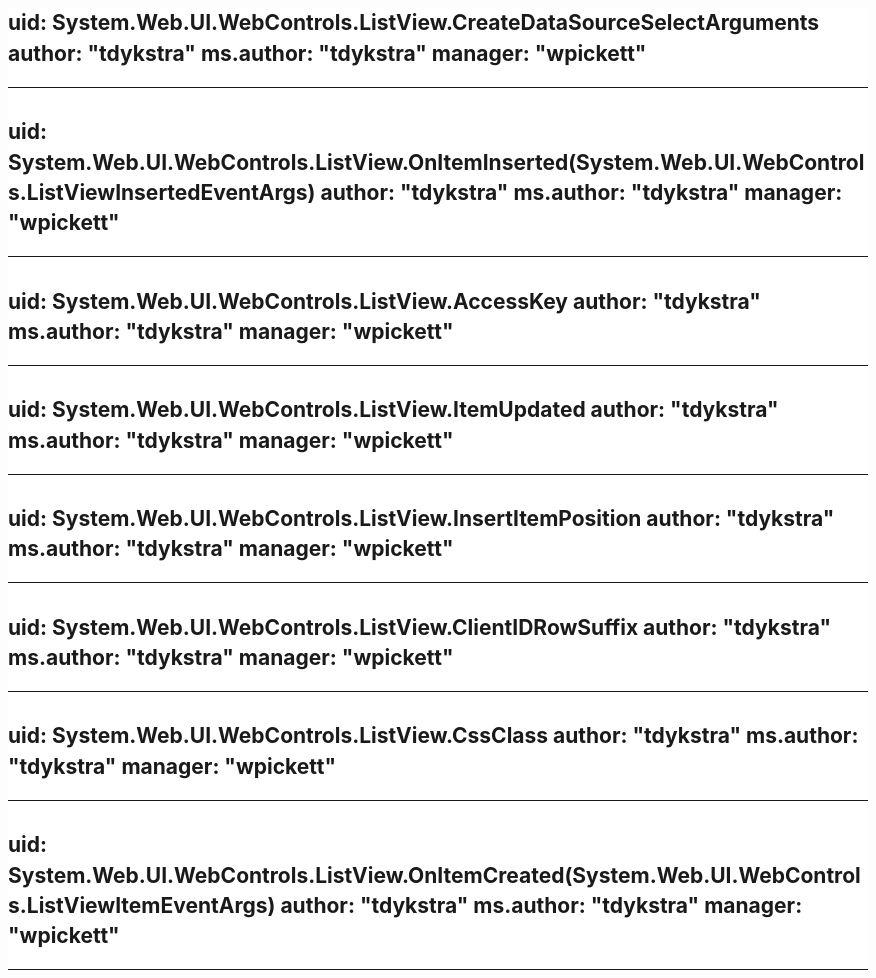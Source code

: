uid: System.Web.UI.WebControls.ListView.CreateDataSourceSelectArguments
author: "tdykstra"
ms.author: "tdykstra"
manager: "wpickett"
---

---
uid: System.Web.UI.WebControls.ListView.OnItemInserted(System.Web.UI.WebControls.ListViewInsertedEventArgs)
author: "tdykstra"
ms.author: "tdykstra"
manager: "wpickett"
---

---
uid: System.Web.UI.WebControls.ListView.AccessKey
author: "tdykstra"
ms.author: "tdykstra"
manager: "wpickett"
---

---
uid: System.Web.UI.WebControls.ListView.ItemUpdated
author: "tdykstra"
ms.author: "tdykstra"
manager: "wpickett"
---

---
uid: System.Web.UI.WebControls.ListView.InsertItemPosition
author: "tdykstra"
ms.author: "tdykstra"
manager: "wpickett"
---

---
uid: System.Web.UI.WebControls.ListView.ClientIDRowSuffix
author: "tdykstra"
ms.author: "tdykstra"
manager: "wpickett"
---

---
uid: System.Web.UI.WebControls.ListView.CssClass
author: "tdykstra"
ms.author: "tdykstra"
manager: "wpickett"
---

---
uid: System.Web.UI.WebControls.ListView.OnItemCreated(System.Web.UI.WebControls.ListViewItemEventArgs)
author: "tdykstra"
ms.author: "tdykstra"
manager: "wpickett"
---

---